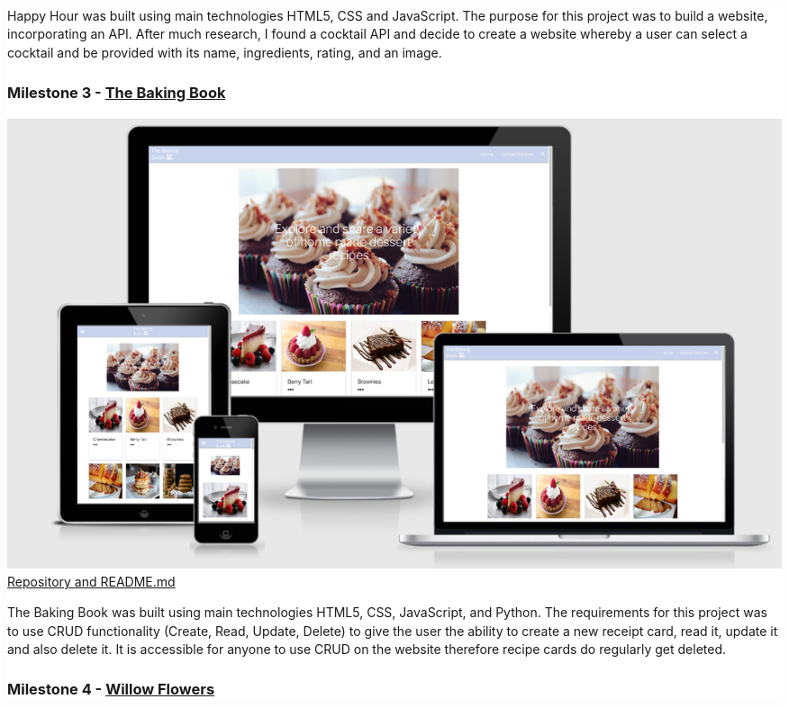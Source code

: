 Happy Hour was built using main technologies HTML5, CSS and JavaScript. The purpose for this project was to build a website, incorporating an API. After much research, I found a cocktail API and decide to create a website whereby a user can select a cocktail and be provided with its name, ingredients, rating, and an image.

### Milestone 3 - [The Baking Book](https://the-baking-book.herokuapp.com/index)

![Readme-hero](documents/images/baking-book.png)
[Repository and README.md](https://github.com/Amiejohnstone18/The_Baking_Book)

The Baking Book was built using main technologies HTML5, CSS, JavaScript, and Python. The 
requirements for this project was to use CRUD functionality (Create, Read, Update, Delete) to give the user the ability to create a new receipt card, read it, update it and also delete it. It is accessible for anyone to use CRUD on the website therefore recipe cards do regularly get deleted.

### Milestone 4 - [Willow Flowers](https://willow-flowers.herokuapp.com/)
